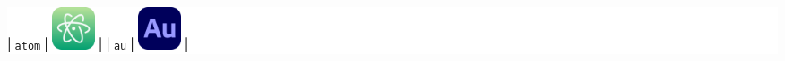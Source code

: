 |       `atom`       |       <img src="./icons/single/Atom.svg" width="48">       |
|        `au`        |     <img src="./icons/single/Audition.svg" width="48">     |